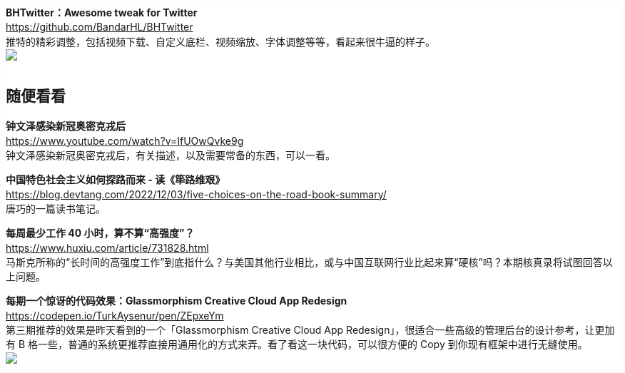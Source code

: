 **BHTwitter：Awesome tweak for Twitter**  
<https://github.com/BandarHL/BHTwitter>  
推特的精彩调整，包括视频下载、自定义底栏、视频缩放、字体调整等等，看起来很牛逼的样子。  
<img src=https://cdn.fliggy.com/upic/PMqegz.png width=800 />

## 随便看看

**钟文泽感染新冠奥密克戎后**  
<https://www.youtube.com/watch?v=IfUOwQvke9g>  
钟文泽感染新冠奥密克戎后，有关描述，以及需要常备的东西，可以一看。

**中国特色社会主义如何探路而来 - 读《筚路维艰》**  
<https://blog.devtang.com/2022/12/03/five-choices-on-the-road-book-summary/>  
唐巧的一篇读书笔记。

**每周最少工作 40 小时，算不算“高强度”？**  
<https://www.huxiu.com/article/731828.html>  
马斯克所称的“长时间的高强度工作”到底指什么？与美国其他行业相比，或与中国互联网行业比起来算“硬核”吗？本期核真录将试图回答以上问题。

**每期一个惊讶的代码效果：Glassmorphism Creative Cloud App Redesign**  
<https://codepen.io/TurkAysenur/pen/ZEpxeYm>  
第三期推荐的效果是昨天看到的一个「Glassmorphism Creative Cloud App Redesign」，很适合一些高级的管理后台的设计参考，让更加有 B 格一些，普通的系统更推荐直接用通用化的方式来弄。看了看这一块代码，可以很方便的 Copy 到你现有框架中进行无缝使用。  
<img src=https://cdn.fliggy.com/upic/l0MiQ0.gif width=800 />
